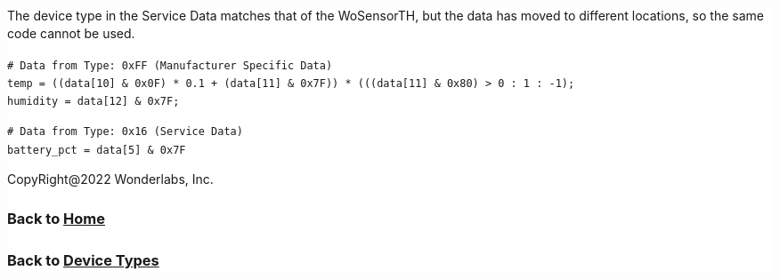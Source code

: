 The device type in the Service Data matches that of the WoSensorTH,
but the data has moved to different locations, so the same code cannot
be used.

```
# Data from Type: 0xFF (Manufacturer Specific Data)
temp = ((data[10] & 0x0F) * 0.1 + (data[11] & 0x7F)) * (((data[11] & 0x80) > 0 : 1 : -1);
humidity = data[12] & 0x7F;
```

```
# Data from Type: 0x16 (Service Data)
battery_pct = data[5] & 0x7F
```

CopyRight@2022 Wonderlabs, Inc.

### Back to [Home](https://github.com/OpenWonderLabs/SwitchBotAPI-BLE/)
### Back to [Device Types](../README.md)